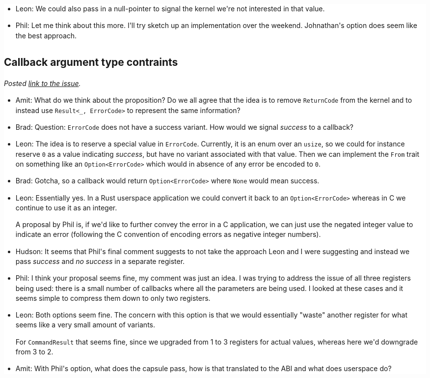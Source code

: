 * Leon: We could also pass in a null-pointer to signal the kernel
  we're not interested in that value.

* Phil: Let me think about this more. I'll try sketch up an
  implementation over the weekend. Johnathan's option does seem like
  the best approach.


## Callback argument type contraints

_Posted [link to the issue](https://github.com/tock/tock/issues/2320)._

* Amit: What do we think about the proposition? Do we all agree that
  the idea is to remove `ReturnCode` from the kernel and to instead use
  `Result<_, ErrorCode>` to represent the same information?

* Brad: Question: `ErrorCode` does not have a success variant. How would
  we signal _success_ to a callback?

* Leon: The idea is to reserve a special value in
  `ErrorCode`. Currently, it is an enum over an `usize`, so we could
  for instance reserve `0` as a value indicating _success_, but have
  no variant associated with that value. Then we can implement the
  `From` trait on something like an `Option<ErrorCode>` which would in
  absence of any error be encoded to `0`.

* Brad: Gotcha, so a callback would return `Option<ErrorCode>` where
  `None` would mean success.

* Leon: Essentially yes. In a Rust userspace application we could
  convert it back to an `Option<ErrorCode>` whereas in C we continue
  to use it as an integer.

  A proposal by Phil is, if we'd like to further convey the error in a
  C application, we can just use the negated integer value to indicate
  an error (following the C convention of encoding errors as negative
  integer numbers).

* Hudson: It seems that Phil's final comment suggests to not take the
  approach Leon and I were suggesting and instead we pass _success_
  and _no success_ in a separate register.

* Phil: I think your proposal seems fine, my comment was just an
  idea. I was trying to address the issue of all three registers being
  used: there is a small number of callbacks where all the parameters
  are being used. I looked at these cases and it seems simple to
  compress them down to only two registers.

* Leon: Both options seem fine. The concern with this option is that
  we would essentially "waste" another register for what seems like a
  very small amount of variants.

  For `CommandResult` that seems fine, since we upgraded from 1 to 3
  registers for actual values, whereas here we'd downgrade from 3 to
  2.

* Amit: With Phil's option, what does the capsule pass, how is that
  translated to the ABI and what does userspace do?
